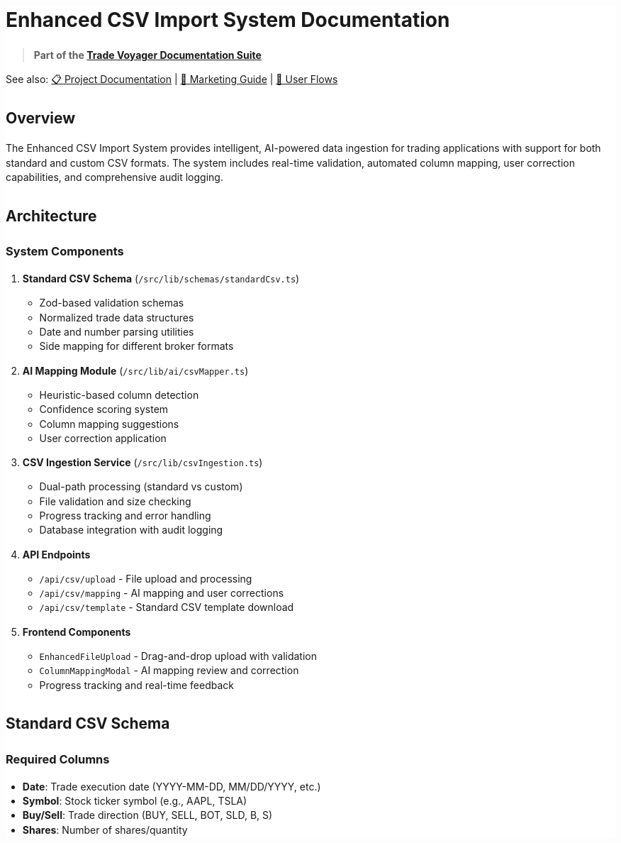 # Enhanced CSV Import System Documentation

> **Part of the [Trade Voyager Documentation Suite](../README.md#-documentation)**

See also: [📋 Project Documentation](../PROJECT_DOCUMENTATION.md) | [🎯 Marketing Guide](../PITCH_AND_MARKETING.md) | [👥 User Flows](../USER_FLOWS.md)

## Overview

The Enhanced CSV Import System provides intelligent, AI-powered data ingestion for trading applications with support for both standard and custom CSV formats. The system includes real-time validation, automated column mapping, user correction capabilities, and comprehensive audit logging.

## Architecture

### System Components

1. **Standard CSV Schema** (`/src/lib/schemas/standardCsv.ts`)
   - Zod-based validation schemas
   - Normalized trade data structures
   - Date and number parsing utilities
   - Side mapping for different broker formats

2. **AI Mapping Module** (`/src/lib/ai/csvMapper.ts`)
   - Heuristic-based column detection
   - Confidence scoring system
   - Column mapping suggestions
   - User correction application

3. **CSV Ingestion Service** (`/src/lib/csvIngestion.ts`)
   - Dual-path processing (standard vs custom)
   - File validation and size checking
   - Progress tracking and error handling
   - Database integration with audit logging

4. **API Endpoints**
   - `/api/csv/upload` - File upload and processing
   - `/api/csv/mapping` - AI mapping and user corrections
   - `/api/csv/template` - Standard CSV template download

5. **Frontend Components**
   - `EnhancedFileUpload` - Drag-and-drop upload with validation
   - `ColumnMappingModal` - AI mapping review and correction
   - Progress tracking and real-time feedback

## Standard CSV Schema

### Required Columns
- **Date**: Trade execution date (YYYY-MM-DD, MM/DD/YYYY, etc.)
- **Symbol**: Stock ticker symbol (e.g., AAPL, TSLA)
- **Buy/Sell**: Trade direction (BUY, SELL, BOT, SLD, B, S)
- **Shares**: Number of shares/quantity
